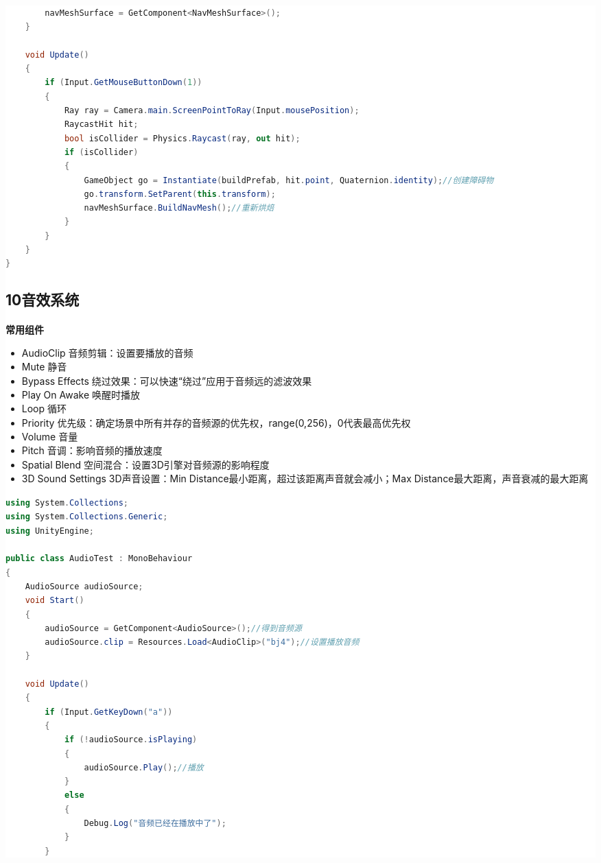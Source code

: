 ~~~c#
        navMeshSurface = GetComponent<NavMeshSurface>();
    }

    void Update()
    {
        if (Input.GetMouseButtonDown(1))
        {
            Ray ray = Camera.main.ScreenPointToRay(Input.mousePosition);
            RaycastHit hit;
            bool isCollider = Physics.Raycast(ray, out hit);
            if (isCollider)
            {
                GameObject go = Instantiate(buildPrefab, hit.point, Quaternion.identity);//创建障碍物
                go.transform.SetParent(this.transform);
                navMeshSurface.BuildNavMesh();//重新烘焙
            }
        }
    }
}

~~~

## 10音效系统

**常用组件**

- AudioClip 音频剪辑：设置要播放的音频
- Mute 静音
- Bypass Effects 绕过效果：可以快速“绕过”应用于音频远的滤波效果
- Play On Awake 唤醒时播放
- Loop 循环
- Priority 优先级：确定场景中所有并存的音频源的优先权，range(0,256)，0代表最高优先权
- Volume 音量
- Pitch 音调：影响音频的播放速度
- Spatial Blend 空间混合：设置3D引擎对音频源的影响程度
- 3D Sound Settings 3D声音设置：Min Distance最小距离，超过该距离声音就会减小；Max Distance最大距离，声音衰减的最大距离

~~~c#
using System.Collections;
using System.Collections.Generic;
using UnityEngine;

public class AudioTest : MonoBehaviour
{
    AudioSource audioSource;
    void Start()
    {
        audioSource = GetComponent<AudioSource>();//得到音频源
        audioSource.clip = Resources.Load<AudioClip>("bj4");//设置播放音频
    }

    void Update()
    {
        if (Input.GetKeyDown("a"))
        {
            if (!audioSource.isPlaying)
            {
                audioSource.Play();//播放
            }
            else
            {
                Debug.Log("音频已经在播放中了");
            }
        }
~~~